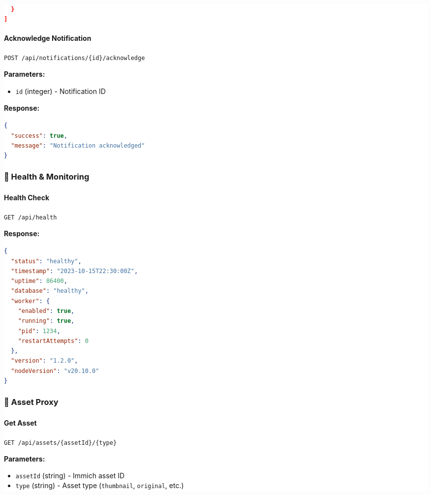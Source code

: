 ```json
  }
]
```

#### Acknowledge Notification
```
POST /api/notifications/{id}/acknowledge
```

**Parameters:**
- `id` (integer) - Notification ID

**Response:**
```json
{
  "success": true,
  "message": "Notification acknowledged"
}
```

### 🏥 Health & Monitoring

#### Health Check
```
GET /api/health
```

**Response:**
```json
{
  "status": "healthy",
  "timestamp": "2023-10-15T22:30:00Z",
  "uptime": 86400,
  "database": "healthy",
  "worker": {
    "enabled": true,
    "running": true,
    "pid": 1234,
    "restartAttempts": 0
  },
  "version": "1.2.0",
  "nodeVersion": "v20.10.0"
}
```

### 🎯 Asset Proxy

#### Get Asset
```
GET /api/assets/{assetId}/{type}
```

**Parameters:**
- `assetId` (string) - Immich asset ID
- `type` (string) - Asset type (`thumbnail`, `original`, etc.)
